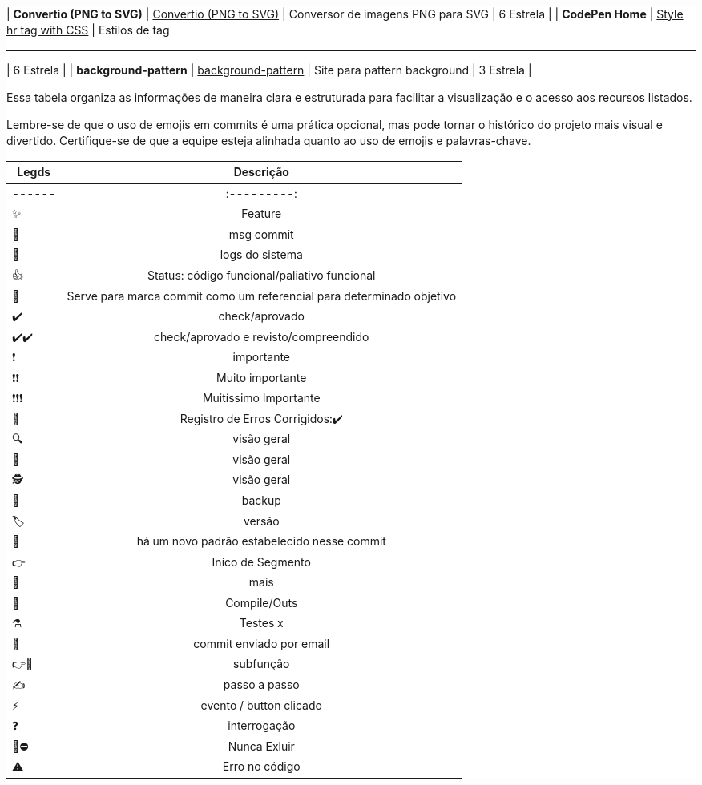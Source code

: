 | **Convertio (PNG to SVG)** | [Convertio (PNG to SVG)](https://convertio.co/pt/png-svg/)                             | Conversor de imagens PNG para SVG           | 6 Estrela |
| **CodePen Home**        | [Style hr tag with CSS](https://codepen.io/Venom/pen/gPLjGy)                             | Estilos de tag <hr>           | 6 Estrela |
| **background-pattern**        | [background-pattern](https://dev.to/kiranrajvjd/the-ultimate-css-background-pattern-resource-20m8)                             | Site para pattern background           | 3 Estrela |

Essa tabela organiza as informações de maneira clara e estruturada para facilitar a visualização e o acesso aos recursos listados.



Lembre-se de que o uso de emojis em commits é uma prática opcional, mas pode tornar o histórico do projeto mais visual e divertido. Certifique-se de que a equipe esteja alinhada quanto ao uso de emojis e palavras-chave.

| Legds | Descrição |
|------ |:---------:|
|------ |:---------: |
| ✨    | Feature   |
| 📖    | msg commit   |
| 📕    | logs do sistema   |
| 👍    | Status: código funcional/paliativo funcional
| 📍     | Serve para marca commit como um referencial para determinado objetivo
| ✔️    | check/aprovado |
| ✔️✔️ | check/aprovado e revisto/compreendido
| ❗     |  importante                 |
| ❗❗    |  Muito importante           |
| ❗❗❗   |  Muitíssimo Importante      |
| 🧯    | Registro de Erros Corrigidos:✔️
| 🔍    | visão geral
| 🔎    | visão geral
| 🕵️    | visão geral
| 💾    | backup |
| 🏷️    | versão |
| 🔸    |  há um novo padrão estabelecido nesse commit
| 👉    |  Iníco de Segmento
| 🔽    | mais
| 🧩    | Compile/Outs  |
| ⚗️    | Testes x   | 
| 📩    | commit enviado por email |
| 👉🔸 |  subfunção                   |
| ✍️   |  passo a passo               |
| ⚡   |  evento / button clicado     |
| ❓    |  interrogação                |
| 🚧⛔ |  Nunca Exluir               |
| ⚠️    |  Erro no código             |